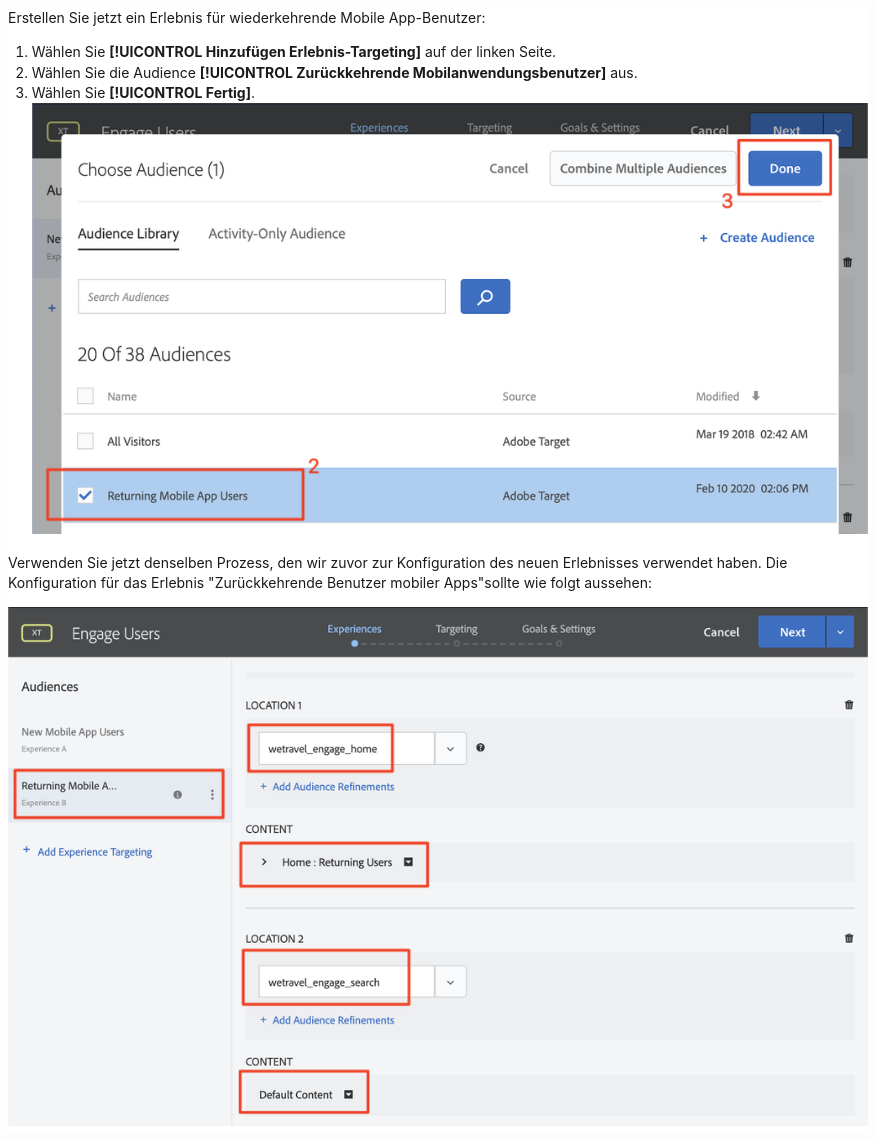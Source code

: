 Erstellen Sie jetzt ein Erlebnis für wiederkehrende Mobile App-Benutzer:

1. Wählen Sie **[!UICONTROL Hinzufügen Erlebnis-Targeting]** auf der linken Seite.
1. Wählen Sie die Audience **[!UICONTROL Zurückkehrende Mobilanwendungsbenutzer]** aus.
1. Wählen Sie **[!UICONTROL Fertig]**.
   ![Wiederkehrende Audience für App-Benutzer](assets/activity_create_11.jpg)

Verwenden Sie jetzt denselben Prozess, den wir zuvor zur Konfiguration des neuen Erlebnisses verwendet haben. Die Konfiguration für das Erlebnis &quot;Zurückkehrende Benutzer mobiler Apps&quot;sollte wie folgt aussehen:

![Wiedergeben der Endversion der mobilen App](assets/activity_engage_users_b_final.jpg)
